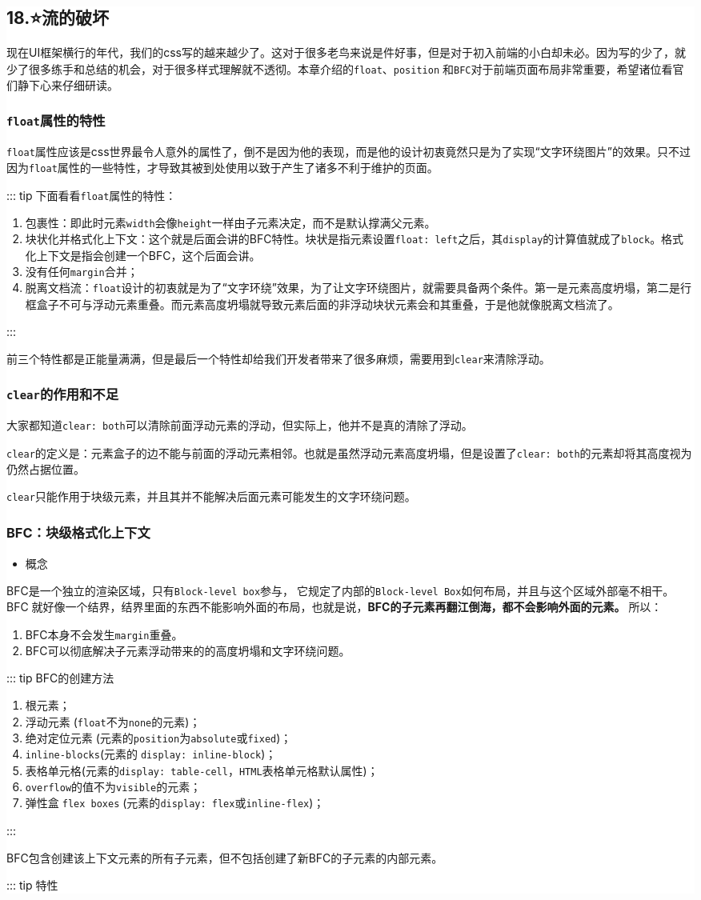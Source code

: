 ## 18.:star:流的破坏

现在UI框架横行的年代，我们的css写的越来越少了。这对于很多老鸟来说是件好事，但是对于初入前端的小白却未必。因为写的少了，就少了很多练手和总结的机会，对于很多样式理解就不透彻。本章介绍的`float`、`position` 和`BFC`对于前端页面布局非常重要，希望诸位看官们静下心来仔细研读。

### `float`属性的特性

`float`属性应该是css世界最令人意外的属性了，倒不是因为他的表现，而是他的设计初衷竟然只是为了实现“文字环绕图片”的效果。只不过因为`float`属性的一些特性，才导致其被到处使用以致于产生了诸多不利于维护的页面。 

::: tip 下面看看`float`属性的特性：

1. 包裹性：即此时元素`width`会像`height`一样由子元素决定，而不是默认撑满父元素。
2. 块状化并格式化上下文：这个就是后面会讲的BFC特性。块状是指元素设置`float: left`之后，其`display`的计算值就成了`block`。格式化上下文是指会创建一个BFC，这个后面会讲。
3. 没有任何`margin`合并；
4. 脱离文档流：`float`设计的初衷就是为了“文字环绕”效果，为了让文字环绕图片，就需要具备两个条件。第一是元素高度坍塌，第二是行框盒子不可与浮动元素重叠。而元素高度坍塌就导致元素后面的非浮动块状元素会和其重叠，于是他就像脱离文档流了。

:::

前三个特性都是正能量满满，但是最后一个特性却给我们开发者带来了很多麻烦，需要用到`clear`来清除浮动。

### `clear`的作用和不足

大家都知道`clear: both`可以清除前面浮动元素的浮动，但实际上，他并不是真的清除了浮动。

`clear`的定义是：元素盒子的边不能与前面的浮动元素相邻。也就是虽然浮动元素高度坍塌，但是设置了`clear: both`的元素却将其高度视为仍然占据位置。

`clear`只能作用于块级元素，并且其并不能解决后面元素可能发生的文字环绕问题。

### BFC：块级格式化上下文

- 概念

BFC是一个独立的渲染区域，只有`Block-level box`参与， 它规定了内部的`Block-level Box`如何布局，并且与这个区域外部毫不相干。 BFC 就好像一个结界，结界里面的东西不能影响外面的布局，也就是说，**BFC的子元素再翻江倒海，都不会影响外面的元素。** 所以：

1. BFC本身不会发生`margin`重叠。
2. BFC可以彻底解决子元素浮动带来的的高度坍塌和文字环绕问题。

::: tip BFC的创建方法

1. 根元素；
2. 浮动元素 (`float`不为`none`的元素)；
3. 绝对定位元素 (元素的`position`为`absolute`或`fixed`)；
4. `inline-blocks`(元素的 `display: inline-block`)；
5. 表格单元格(元素的`display: table-cell`，`HTML`表格单元格默认属性)；
6. `overflow`的值不为`visible`的元素；
7. 弹性盒 `flex boxes` (元素的`display: flex`或`inline-flex`)；

:::

BFC包含创建该上下文元素的所有子元素，但不包括创建了新BFC的子元素的内部元素。

::: tip 特性
